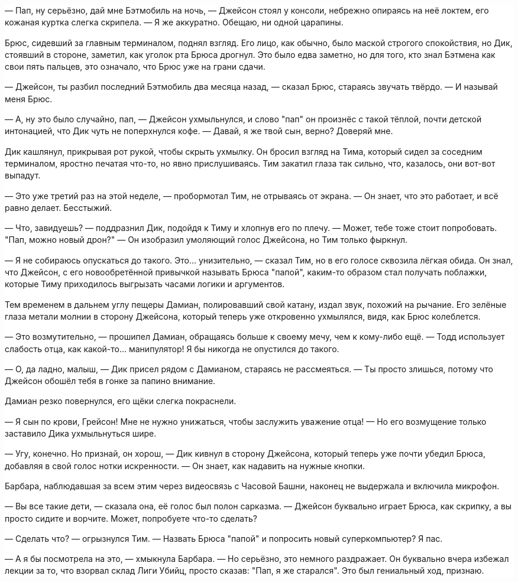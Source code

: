 — Пап, ну серьёзно, дай мне Бэтмобиль на ночь, — Джейсон стоял у консоли, небрежно опираясь на неё локтем, его кожаная куртка слегка скрипела. — Я же аккуратно. Обещаю, ни одной царапины.

Брюс, сидевший за главным терминалом, поднял взгляд. Его лицо, как обычно, было маской строгого спокойствия, но Дик, стоявший в стороне, заметил, как уголок рта Брюса дрогнул. Это было едва заметно, но для того, кто знал Бэтмена как свои пять пальцев, это означало, что Брюс уже на грани сдачи.

— Джейсон, ты разбил последний Бэтмобиль два месяца назад, — сказал Брюс, стараясь звучать твёрдо. — И называй меня Брюс.

— А, ну это было случайно, пап, — Джейсон ухмыльнулся, и слово "пап" он произнёс с такой тёплой, почти детской интонацией, что Дик чуть не поперхнулся кофе. — Давай, я же твой сын, верно? Доверяй мне.

Дик кашлянул, прикрывая рот рукой, чтобы скрыть ухмылку. Он бросил взгляд на Тима, который сидел за соседним терминалом, яростно печатая что-то, но явно прислушиваясь. Тим закатил глаза так сильно, что, казалось, они вот-вот выпадут.

— Это уже третий раз на этой неделе, — пробормотал Тим, не отрываясь от экрана. — Он знает, что это работает, и всё равно делает. Бесстыжий.

— Что, завидуешь? — поддразнил Дик, подойдя к Тиму и хлопнув его по плечу. — Может, тебе тоже стоит попробовать. "Пап, можно новый дрон?" — Он изобразил умоляющий голос Джейсона, но Тим только фыркнул.

— Я не собираюсь опускаться до такого. Это… унизительно, — сказал Тим, но в его голосе сквозила лёгкая обида. Он знал, что Джейсон, с его новообретённой привычкой называть Брюса "папой", каким-то образом стал получать поблажки, которые Тиму приходилось выгрызать часами логики и аргументов.

Тем временем в дальнем углу пещеры Дамиан, полировавший свой катану, издал звук, похожий на рычание. Его зелёные глаза метали молнии в сторону Джейсона, который теперь уже откровенно ухмылялся, видя, как Брюс колеблется.

— Это возмутительно, — прошипел Дамиан, обращаясь больше к своему мечу, чем к кому-либо ещё. — Тодд использует слабость отца, как какой-то… манипулятор! Я бы никогда не опустился до такого.

— О, да ладно, малыш, — Дик присел рядом с Дамианом, стараясь не рассмеяться. — Ты просто злишься, потому что Джейсон обошёл тебя в гонке за папино внимание.

Дамиан резко повернулся, его щёки слегка покраснели.

— Я сын по крови, Грейсон! Мне не нужно унижаться, чтобы заслужить уважение отца! — Но его возмущение только заставило Дика ухмыльнуться шире.

— Угу, конечно. Но признай, он хорош, — Дик кивнул в сторону Джейсона, который теперь уже почти убедил Брюса, добавляя в свой голос нотки искренности. — Он знает, как надавить на нужные кнопки.

Барбара, наблюдавшая за всем этим через видеосвязь с Часовой Башни, наконец не выдержала и включила микрофон.

— Вы все такие дети, — сказала она, её голос был полон сарказма. — Джейсон буквально играет Брюса, как скрипку, а вы просто сидите и ворчите. Может, попробуете что-то сделать?

— Сделать что? — огрызнулся Тим. — Назвать Брюса "папой" и попросить новый суперкомпьютер? Я пас.

— А я бы посмотрела на это, — хмыкнула Барбара. — Но серьёзно, это немного раздражает. Он буквально вчера избежал лекции за то, что взорвал склад Лиги Убийц, просто сказав: "Пап, я же старался". Это был гениальный ход, признаю.
